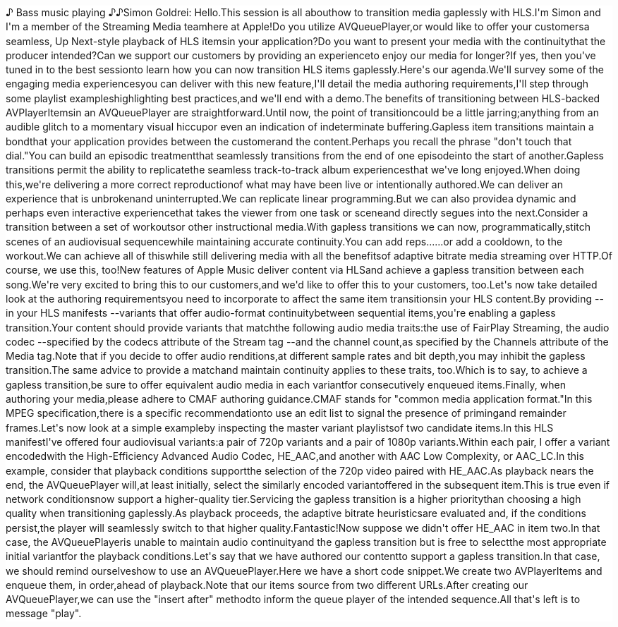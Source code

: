 ♪ Bass music playing ♪♪Simon Goldrei: Hello.This session is all abouthow to transition media gaplessly with HLS.I'm Simon and I'm a member of the Streaming Media teamhere at Apple!Do you utilize AVQueuePlayer,or would like to offer your customersa seamless, Up Next-style playback of HLS itemsin your application?Do you want to present your media with the continuitythat the producer intended?Can we support our customers by providing an experienceto enjoy our media for longer?If yes, then you've tuned in to the best sessionto learn how you can now transition HLS items gaplessly.Here's our agenda.We'll survey some of the engaging media experiencesyou can deliver with this new feature,I'll detail the media authoring requirements,I'll step through some playlist exampleshighlighting best practices,and we'll end with a demo.The benefits of transitioning between HLS-backed AVPlayerItemsin an AVQueuePlayer are straightforward.Until now, the point of transitioncould be a little jarring;anything from an audible glitch to a momentary visual hiccupor even an indication of indeterminate buffering.Gapless item transitions maintain a bondthat your application provides between the customerand the content.Perhaps you recall the phrase "don't touch that dial."You can build an episodic treatmentthat seamlessly transitions from the end of one episodeinto the start of another.Gapless transitions permit the ability to replicatethe seamless track-to-track album experiencesthat we've long enjoyed.When doing this,we're delivering a more correct reproductionof what may have been live or intentionally authored.We can deliver an experience that is unbrokenand uninterrupted.We can replicate linear programming.But we can also providea dynamic and perhaps even interactive experiencethat takes the viewer from one task or sceneand directly segues into the next.Consider a transition between a set of workoutsor other instructional media.With gapless transitions we can now, programmatically,stitch scenes of an audiovisual sequencewhile maintaining accurate continuity.You can add reps......or add a cooldown, to the workout.We can achieve all of thiswhile still delivering media with all the benefitsof adaptive bitrate media streaming over HTTP.Of course, we use this, too!New features of Apple Music deliver content via HLSand achieve a gapless transition between each song.We're very excited to bring this to our customers,and we'd like to offer this to your customers, too.Let's now take detailed look at the authoring requirementsyou need to incorporate to affect the same item transitionsin your HLS content.By providing -- in your HLS manifests --variants that offer audio-format continuitybetween sequential items,you're enabling a gapless transition.Your content should provide variants that matchthe following audio media traits:the use of FairPlay Streaming, the audio codec --specified by the codecs attribute of the Stream tag --and the channel count,as specified by the Channels attribute of the Media tag.Note that if you decide to offer audio renditions,at different sample rates and bit depth,you may inhibit the gapless transition.The same advice to provide a matchand maintain continuity applies to these traits, too.Which is to say, to achieve a gapless transition,be sure to offer equivalent audio media in each variantfor consecutively enqueued items.Finally, when authoring your media,please adhere to CMAF authoring guidance.CMAF stands for "common media application format."In this MPEG specification,there is a specific recommendationto use an edit list to signal the presence of primingand remainder frames.Let's now look at a simple exampleby inspecting the master variant playlistsof two candidate items.In this HLS manifestI've offered four audiovisual variants:a pair of 720p variants and a pair of 1080p variants.Within each pair, I offer a variant encodedwith the High-Efficiency Advanced Audio Codec, HE_AAC,and another with AAC Low Complexity, or AAC_LC.In this example, consider that playback conditions supportthe selection of the 720p video paired with HE_AAC.As playback nears the end, the AVQueuePlayer will,at least initially, select the similarly encoded variantoffered in the subsequent item.This is true even if network conditionsnow support a higher-quality tier.Servicing the gapless transition is a higher prioritythan choosing a high quality when transitioning gaplessly.As playback proceeds, the adaptive bitrate heuristicsare evaluated and, if the conditions persist,the player will seamlessly switch to that higher quality.Fantastic!Now suppose we didn't offer HE_AAC in item two.In that case, the AVQueuePlayeris unable to maintain audio continuityand the gapless transition but is free to selectthe most appropriate initial variantfor the playback conditions.Let's say that we have authored our contentto support a gapless transition.In that case, we should remind ourselveshow to use an AVQueuePlayer.Here we have a short code snippet.We create two AVPlayerItems and enqueue them, in order,ahead of playback.Note that our items source from two different URLs.After creating our AVQueuePlayer,we can use the "insert after" methodto inform the queue player of the intended sequence.All that's left is to message "play".
